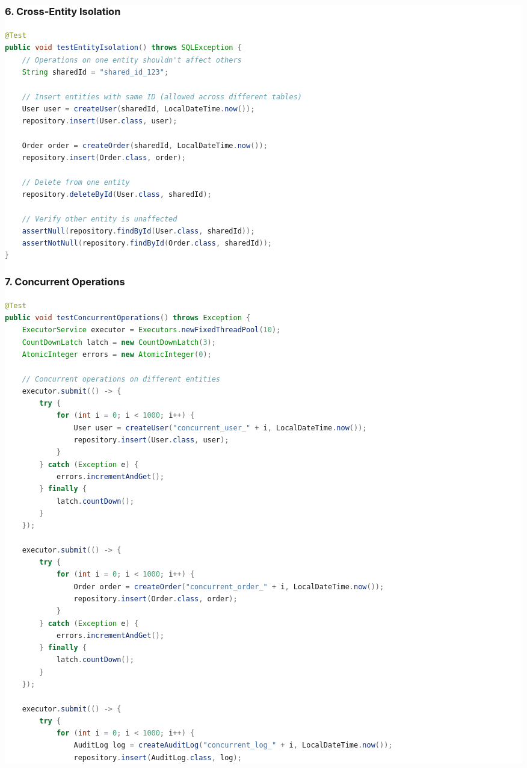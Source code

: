 ### 6. Cross-Entity Isolation
```java
@Test
public void testEntityIsolation() throws SQLException {
    // Operations on one entity shouldn't affect others
    String sharedId = "shared_id_123";

    // Insert entities with same ID (allowed across different tables)
    User user = createUser(sharedId, LocalDateTime.now());
    repository.insert(User.class, user);

    Order order = createOrder(sharedId, LocalDateTime.now());
    repository.insert(Order.class, order);

    // Delete from one entity
    repository.deleteById(User.class, sharedId);

    // Verify other entity is unaffected
    assertNull(repository.findById(User.class, sharedId));
    assertNotNull(repository.findById(Order.class, sharedId));
}
```

### 7. Concurrent Operations
```java
@Test
public void testConcurrentOperations() throws Exception {
    ExecutorService executor = Executors.newFixedThreadPool(10);
    CountDownLatch latch = new CountDownLatch(3);
    AtomicInteger errors = new AtomicInteger(0);

    // Concurrent operations on different entities
    executor.submit(() -> {
        try {
            for (int i = 0; i < 1000; i++) {
                User user = createUser("concurrent_user_" + i, LocalDateTime.now());
                repository.insert(User.class, user);
            }
        } catch (Exception e) {
            errors.incrementAndGet();
        } finally {
            latch.countDown();
        }
    });

    executor.submit(() -> {
        try {
            for (int i = 0; i < 1000; i++) {
                Order order = createOrder("concurrent_order_" + i, LocalDateTime.now());
                repository.insert(Order.class, order);
            }
        } catch (Exception e) {
            errors.incrementAndGet();
        } finally {
            latch.countDown();
        }
    });

    executor.submit(() -> {
        try {
            for (int i = 0; i < 1000; i++) {
                AuditLog log = createAuditLog("concurrent_log_" + i, LocalDateTime.now());
                repository.insert(AuditLog.class, log);
```